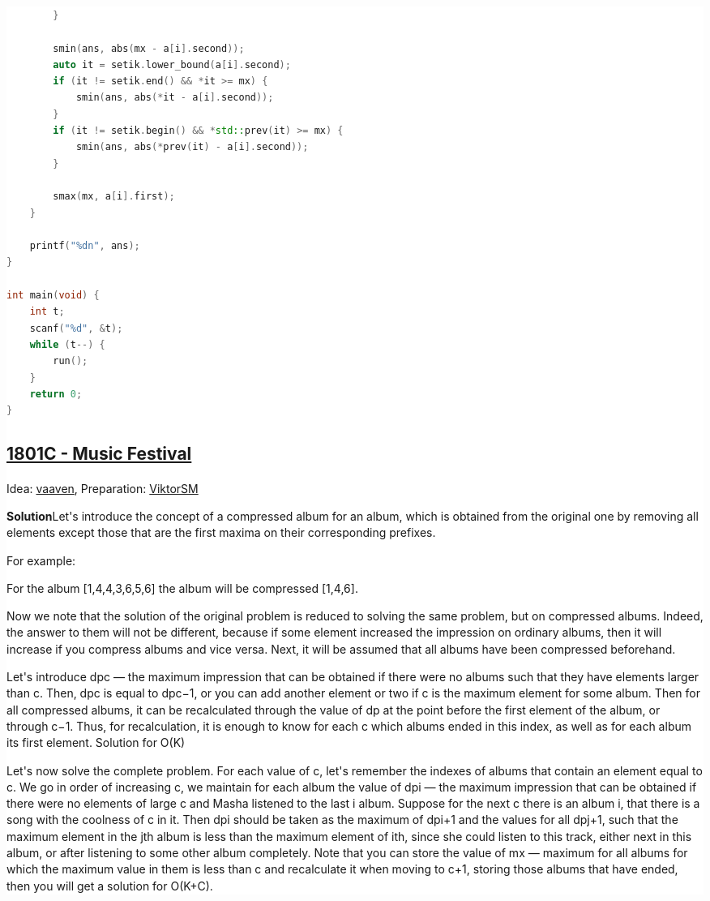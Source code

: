 ```cpp
        }

        smin(ans, abs(mx - a[i].second));
        auto it = setik.lower_bound(a[i].second);
        if (it != setik.end() && *it >= mx) {
            smin(ans, abs(*it - a[i].second));
        }
        if (it != setik.begin() && *std::prev(it) >= mx) {
            smin(ans, abs(*prev(it) - a[i].second));
        }

        smax(mx, a[i].first);
    }

    printf("%dn", ans);
}

int main(void) {
    int t;
    scanf("%d", &t);
    while (t--) {
        run();
    }
    return 0;
}
```
[1801C - Music Festival](../problems/C._Music_Festival.md "Codeforces Round 857 (Div. 1)")
--------------------------------------------------------------------------------------------------------

Idea: [vaaven](https://codeforces.com/profile/vaaven "Master vaaven"), Preparation: [ViktorSM](https://codeforces.com/profile/ViktorSM "Expert ViktorSM")

 **Solution**Let's introduce the concept of a compressed album for an album, which is obtained from the original one by removing all elements except those that are the first maxima on their corresponding prefixes.

For example:

For the album [1,4,4,3,6,5,6] the album will be compressed [1,4,6].

Now we note that the solution of the original problem is reduced to solving the same problem, but on compressed albums. Indeed, the answer to them will not be different, because if some element increased the impression on ordinary albums, then it will increase if you compress albums and vice versa. Next, it will be assumed that all albums have been compressed beforehand.

Let's introduce dpc — the maximum impression that can be obtained if there were no albums such that they have elements larger than c. Then, dpc is equal to dpc−1, or you can add another element or two if c is the maximum element for some album. Then for all compressed albums, it can be recalculated through the value of dp at the point before the first element of the album, or through c−1. Thus, for recalculation, it is enough to know for each c which albums ended in this index, as well as for each album its first element. Solution for O(K)

Let's now solve the complete problem. For each value of c, let's remember the indexes of albums that contain an element equal to c. We go in order of increasing c, we maintain for each album the value of dpi — the maximum impression that can be obtained if there were no elements of large c and Masha listened to the last i album. Suppose for the next c there is an album i, that there is a song with the coolness of c in it. Then dpi should be taken as the maximum of dpi+1 and the values for all dpj+1, such that the maximum element in the jth album is less than the maximum element of ith, since she could listen to this track, either next in this album, or after listening to some other album completely. Note that you can store the value of mx — maximum for all albums for which the maximum value in them is less than c and recalculate it when moving to c+1, storing those albums that have ended, then you will get a solution for O(K+C).
